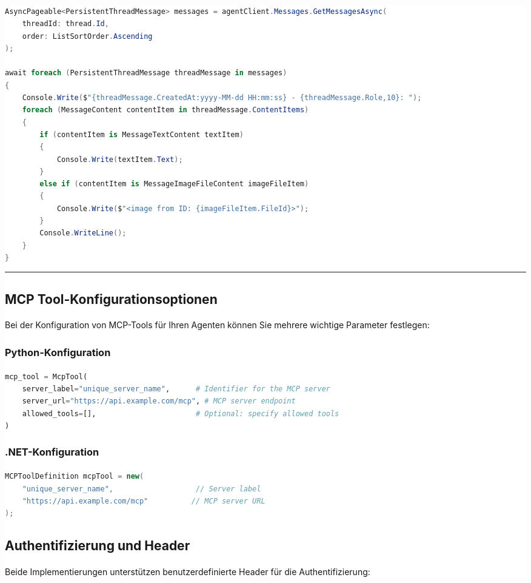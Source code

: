 ```csharp
AsyncPageable<PersistentThreadMessage> messages = agentClient.Messages.GetMessagesAsync(
    threadId: thread.Id,
    order: ListSortOrder.Ascending
);

await foreach (PersistentThreadMessage threadMessage in messages)
{
    Console.Write($"{threadMessage.CreatedAt:yyyy-MM-dd HH:mm:ss} - {threadMessage.Role,10}: ");
    foreach (MessageContent contentItem in threadMessage.ContentItems)
    {
        if (contentItem is MessageTextContent textItem)
        {
            Console.Write(textItem.Text);
        }
        else if (contentItem is MessageImageFileContent imageFileItem)
        {
            Console.Write($"<image from ID: {imageFileItem.FileId}>");
        }
        Console.WriteLine();
    }
}
```

---

## MCP Tool-Konfigurationsoptionen

Bei der Konfiguration von MCP-Tools für Ihren Agenten können Sie mehrere wichtige Parameter festlegen:

### Python-Konfiguration

```python
mcp_tool = McpTool(
    server_label="unique_server_name",      # Identifier for the MCP server
    server_url="https://api.example.com/mcp", # MCP server endpoint
    allowed_tools=[],                       # Optional: specify allowed tools
)
```

### .NET-Konfiguration

```csharp
MCPToolDefinition mcpTool = new(
    "unique_server_name",                   // Server label
    "https://api.example.com/mcp"          // MCP server URL
);
```

## Authentifizierung und Header

Beide Implementierungen unterstützen benutzerdefinierte Header für die Authentifizierung:
